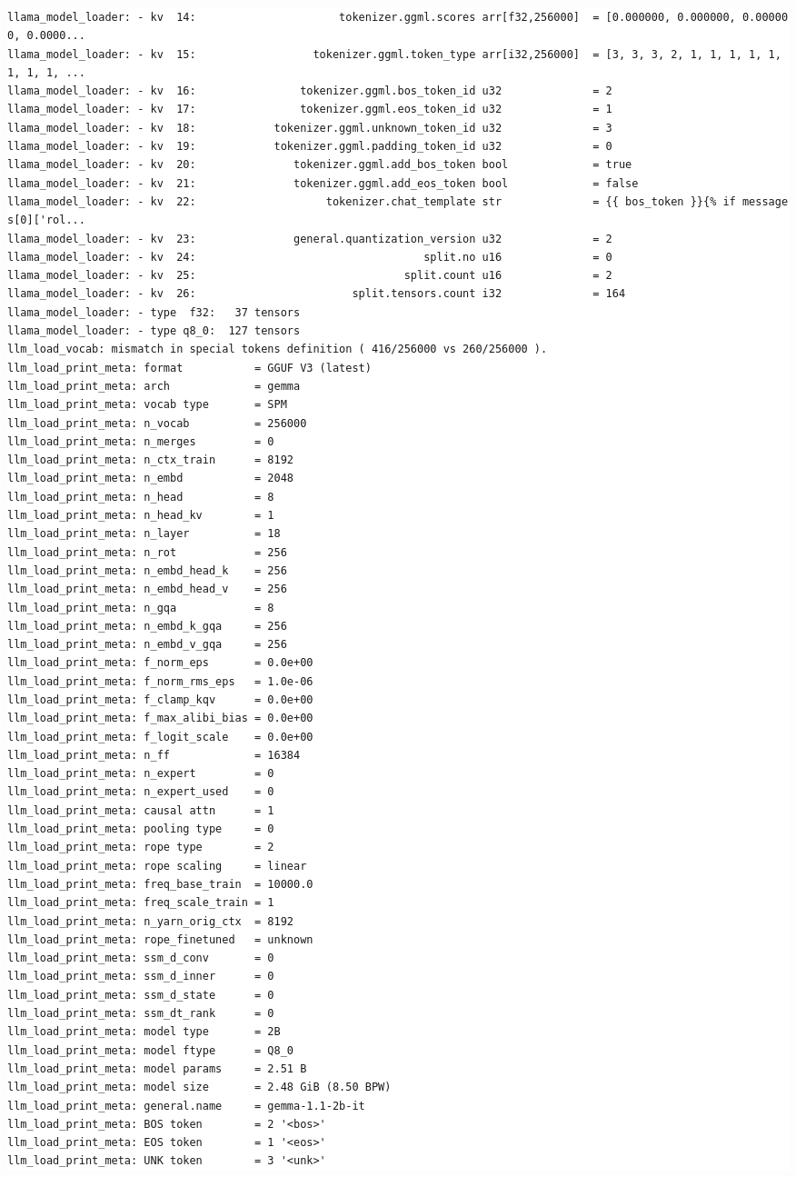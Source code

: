 ```
llama_model_loader: - kv  14:                      tokenizer.ggml.scores arr[f32,256000]  = [0.000000, 0.000000, 0.000000, 0.0000...
llama_model_loader: - kv  15:                  tokenizer.ggml.token_type arr[i32,256000]  = [3, 3, 3, 2, 1, 1, 1, 1, 1, 1, 1, 1, ...
llama_model_loader: - kv  16:                tokenizer.ggml.bos_token_id u32              = 2
llama_model_loader: - kv  17:                tokenizer.ggml.eos_token_id u32              = 1
llama_model_loader: - kv  18:            tokenizer.ggml.unknown_token_id u32              = 3
llama_model_loader: - kv  19:            tokenizer.ggml.padding_token_id u32              = 0
llama_model_loader: - kv  20:               tokenizer.ggml.add_bos_token bool             = true
llama_model_loader: - kv  21:               tokenizer.ggml.add_eos_token bool             = false
llama_model_loader: - kv  22:                    tokenizer.chat_template str              = {{ bos_token }}{% if messages[0]['rol...
llama_model_loader: - kv  23:               general.quantization_version u32              = 2
llama_model_loader: - kv  24:                                   split.no u16              = 0
llama_model_loader: - kv  25:                                split.count u16              = 2
llama_model_loader: - kv  26:                        split.tensors.count i32              = 164
llama_model_loader: - type  f32:   37 tensors
llama_model_loader: - type q8_0:  127 tensors
llm_load_vocab: mismatch in special tokens definition ( 416/256000 vs 260/256000 ).
llm_load_print_meta: format           = GGUF V3 (latest)
llm_load_print_meta: arch             = gemma
llm_load_print_meta: vocab type       = SPM
llm_load_print_meta: n_vocab          = 256000
llm_load_print_meta: n_merges         = 0
llm_load_print_meta: n_ctx_train      = 8192
llm_load_print_meta: n_embd           = 2048
llm_load_print_meta: n_head           = 8
llm_load_print_meta: n_head_kv        = 1
llm_load_print_meta: n_layer          = 18
llm_load_print_meta: n_rot            = 256
llm_load_print_meta: n_embd_head_k    = 256
llm_load_print_meta: n_embd_head_v    = 256
llm_load_print_meta: n_gqa            = 8
llm_load_print_meta: n_embd_k_gqa     = 256
llm_load_print_meta: n_embd_v_gqa     = 256
llm_load_print_meta: f_norm_eps       = 0.0e+00
llm_load_print_meta: f_norm_rms_eps   = 1.0e-06
llm_load_print_meta: f_clamp_kqv      = 0.0e+00
llm_load_print_meta: f_max_alibi_bias = 0.0e+00
llm_load_print_meta: f_logit_scale    = 0.0e+00
llm_load_print_meta: n_ff             = 16384
llm_load_print_meta: n_expert         = 0
llm_load_print_meta: n_expert_used    = 0
llm_load_print_meta: causal attn      = 1
llm_load_print_meta: pooling type     = 0
llm_load_print_meta: rope type        = 2
llm_load_print_meta: rope scaling     = linear
llm_load_print_meta: freq_base_train  = 10000.0
llm_load_print_meta: freq_scale_train = 1
llm_load_print_meta: n_yarn_orig_ctx  = 8192
llm_load_print_meta: rope_finetuned   = unknown
llm_load_print_meta: ssm_d_conv       = 0
llm_load_print_meta: ssm_d_inner      = 0
llm_load_print_meta: ssm_d_state      = 0
llm_load_print_meta: ssm_dt_rank      = 0
llm_load_print_meta: model type       = 2B
llm_load_print_meta: model ftype      = Q8_0
llm_load_print_meta: model params     = 2.51 B
llm_load_print_meta: model size       = 2.48 GiB (8.50 BPW) 
llm_load_print_meta: general.name     = gemma-1.1-2b-it
llm_load_print_meta: BOS token        = 2 '<bos>'
llm_load_print_meta: EOS token        = 1 '<eos>'
llm_load_print_meta: UNK token        = 3 '<unk>'
```